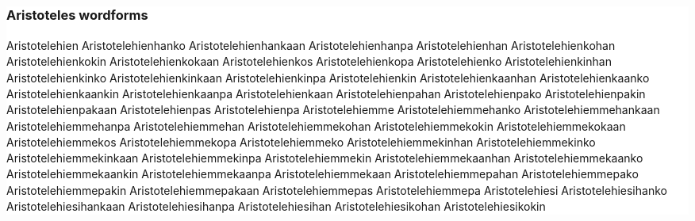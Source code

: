 
### Aristoteles wordforms

Aristotelehien
Aristotelehienhanko
Aristotelehienhankaan
Aristotelehienhanpa
Aristotelehienhan
Aristotelehienkohan
Aristotelehienkokin
Aristotelehienkokaan
Aristotelehienkos
Aristotelehienkopa
Aristotelehienko
Aristotelehienkinhan
Aristotelehienkinko
Aristotelehienkinkaan
Aristotelehienkinpa
Aristotelehienkin
Aristotelehienkaanhan
Aristotelehienkaanko
Aristotelehienkaankin
Aristotelehienkaanpa
Aristotelehienkaan
Aristotelehienpahan
Aristotelehienpako
Aristotelehienpakin
Aristotelehienpakaan
Aristotelehienpas
Aristotelehienpa
Aristotelehiemme
Aristotelehiemmehanko
Aristotelehiemmehankaan
Aristotelehiemmehanpa
Aristotelehiemmehan
Aristotelehiemmekohan
Aristotelehiemmekokin
Aristotelehiemmekokaan
Aristotelehiemmekos
Aristotelehiemmekopa
Aristotelehiemmeko
Aristotelehiemmekinhan
Aristotelehiemmekinko
Aristotelehiemmekinkaan
Aristotelehiemmekinpa
Aristotelehiemmekin
Aristotelehiemmekaanhan
Aristotelehiemmekaanko
Aristotelehiemmekaankin
Aristotelehiemmekaanpa
Aristotelehiemmekaan
Aristotelehiemmepahan
Aristotelehiemmepako
Aristotelehiemmepakin
Aristotelehiemmepakaan
Aristotelehiemmepas
Aristotelehiemmepa
Aristotelehiesi
Aristotelehiesihanko
Aristotelehiesihankaan
Aristotelehiesihanpa
Aristotelehiesihan
Aristotelehiesikohan
Aristotelehiesikokin